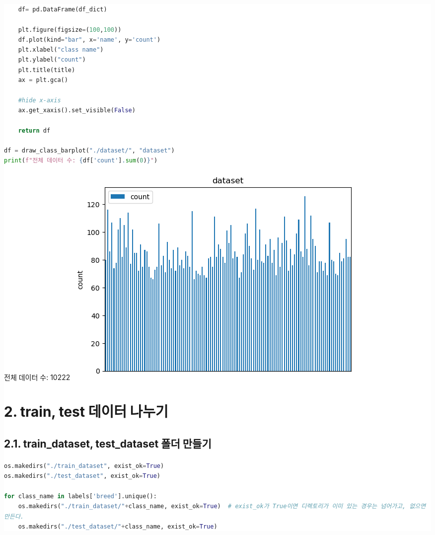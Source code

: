 ```python
    df= pd.DataFrame(df_dict)

    plt.figure(figsize=(100,100))
    df.plot(kind="bar", x='name', y='count')
    plt.xlabel("class name")
    plt.ylabel("count")
    plt.title(title)
    ax = plt.gca()

    #hide x-axis
    ax.get_xaxis().set_visible(False)

    return df

df = draw_class_barplot("./dataset/", "dataset")
print(f"전체 데이터 수: {df['count'].sum(0)}")
```

전체 데이터 수: 10222
![](./static/dataset_plot.png)

# 2. train, test 데이터 나누기

## 2.1. train_dataset, test_dataset 폴더 만들기

```python
os.makedirs("./train_dataset", exist_ok=True)
os.makedirs("./test_dataset", exist_ok=True)

for class_name in labels['breed'].unique():
    os.makedirs("./train_dataset/"+class_name, exist_ok=True)  # exist_ok가 True이면 디렉토리가 이미 있는 경우는 넘어가고, 없으면 만든다.
    os.makedirs("./test_dataset/"+class_name, exist_ok=True)
```
